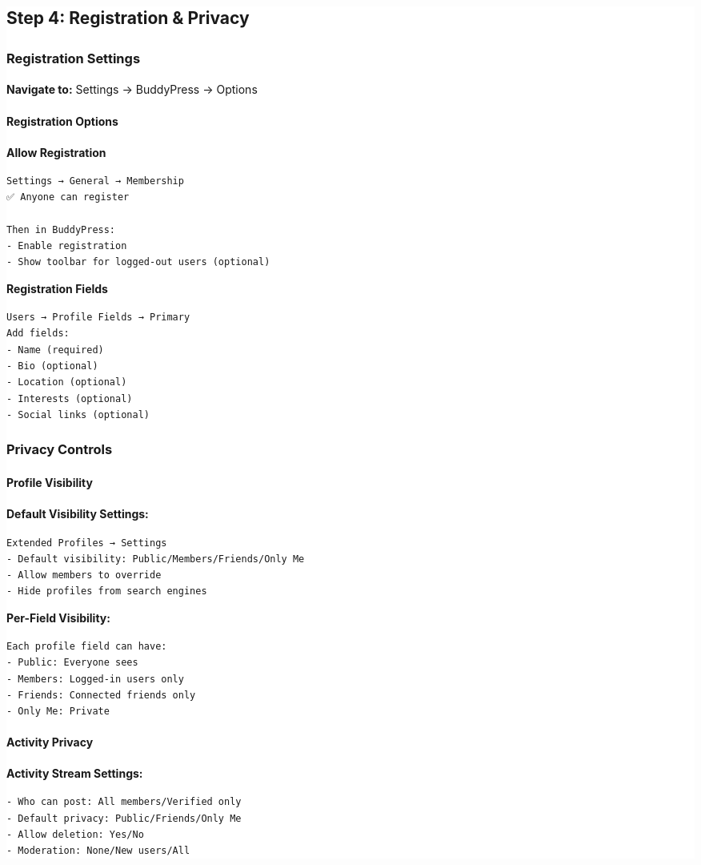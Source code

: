 ## Step 4: Registration & Privacy

### Registration Settings

**Navigate to:** Settings → BuddyPress → Options

#### Registration Options

**Allow Registration**
```
Settings → General → Membership
✅ Anyone can register

Then in BuddyPress:
- Enable registration
- Show toolbar for logged-out users (optional)
```

**Registration Fields**
```
Users → Profile Fields → Primary
Add fields:
- Name (required)
- Bio (optional)
- Location (optional)
- Interests (optional)
- Social links (optional)
```

### Privacy Controls

#### Profile Visibility

**Default Visibility Settings:**
```
Extended Profiles → Settings
- Default visibility: Public/Members/Friends/Only Me
- Allow members to override
- Hide profiles from search engines
```

**Per-Field Visibility:**
```
Each profile field can have:
- Public: Everyone sees
- Members: Logged-in users only
- Friends: Connected friends only
- Only Me: Private
```

#### Activity Privacy

**Activity Stream Settings:**
```
- Who can post: All members/Verified only
- Default privacy: Public/Friends/Only Me
- Allow deletion: Yes/No
- Moderation: None/New users/All
```
